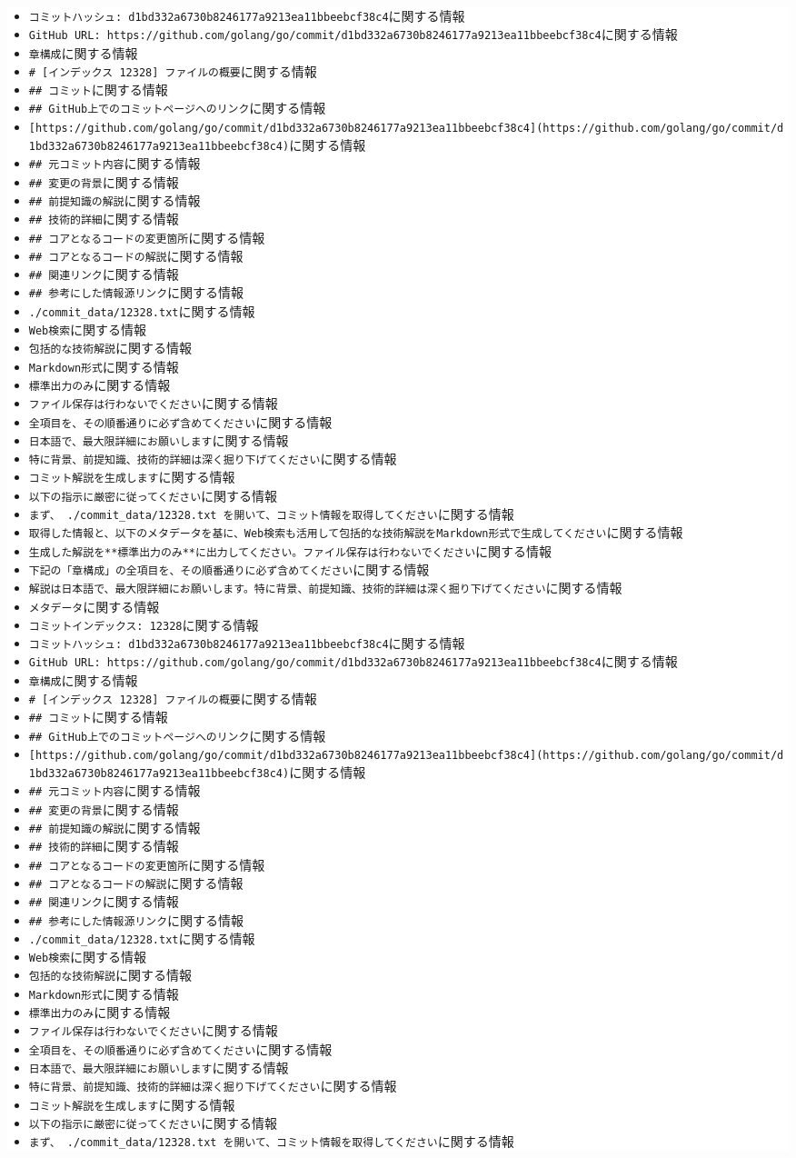 *   `コミットハッシュ: d1bd332a6730b8246177a9213ea11bbeebcf38c4`に関する情報
*   `GitHub URL: https://github.com/golang/go/commit/d1bd332a6730b8246177a9213ea11bbeebcf38c4`に関する情報
*   `章構成`に関する情報
*   `# [インデックス 12328] ファイルの概要`に関する情報
*   `## コミット`に関する情報
*   `## GitHub上でのコミットページへのリンク`に関する情報
*   `[https://github.com/golang/go/commit/d1bd332a6730b8246177a9213ea11bbeebcf38c4](https://github.com/golang/go/commit/d1bd332a6730b8246177a9213ea11bbeebcf38c4)`に関する情報
*   `## 元コミット内容`に関する情報
*   `## 変更の背景`に関する情報
*   `## 前提知識の解説`に関する情報
*   `## 技術的詳細`に関する情報
*   `## コアとなるコードの変更箇所`に関する情報
*   `## コアとなるコードの解説`に関する情報
*   `## 関連リンク`に関する情報
*   `## 参考にした情報源リンク`に関する情報
*   `./commit_data/12328.txt`に関する情報
*   `Web検索`に関する情報
*   `包括的な技術解説`に関する情報
*   `Markdown形式`に関する情報
*   `標準出力のみ`に関する情報
*   `ファイル保存は行わないでください`に関する情報
*   `全項目を、その順番通りに必ず含めてください`に関する情報
*   `日本語で、最大限詳細にお願いします`に関する情報
*   `特に背景、前提知識、技術的詳細は深く掘り下げてください`に関する情報
*   `コミット解説を生成します`に関する情報
*   `以下の指示に厳密に従ってください`に関する情報
*   `まず、 ./commit_data/12328.txt を開いて、コミット情報を取得してください`に関する情報
*   `取得した情報と、以下のメタデータを基に、Web検索も活用して包括的な技術解説をMarkdown形式で生成してください`に関する情報
*   `生成した解説を**標準出力のみ**に出力してください。ファイル保存は行わないでください`に関する情報
*   `下記の「章構成」の全項目を、その順番通りに必ず含めてください`に関する情報
*   `解説は日本語で、最大限詳細にお願いします。特に背景、前提知識、技術的詳細は深く掘り下げてください`に関する情報
*   `メタデータ`に関する情報
*   `コミットインデックス: 12328`に関する情報
*   `コミットハッシュ: d1bd332a6730b8246177a9213ea11bbeebcf38c4`に関する情報
*   `GitHub URL: https://github.com/golang/go/commit/d1bd332a6730b8246177a9213ea11bbeebcf38c4`に関する情報
*   `章構成`に関する情報
*   `# [インデックス 12328] ファイルの概要`に関する情報
*   `## コミット`に関する情報
*   `## GitHub上でのコミットページへのリンク`に関する情報
*   `[https://github.com/golang/go/commit/d1bd332a6730b8246177a9213ea11bbeebcf38c4](https://github.com/golang/go/commit/d1bd332a6730b8246177a9213ea11bbeebcf38c4)`に関する情報
*   `## 元コミット内容`に関する情報
*   `## 変更の背景`に関する情報
*   `## 前提知識の解説`に関する情報
*   `## 技術的詳細`に関する情報
*   `## コアとなるコードの変更箇所`に関する情報
*   `## コアとなるコードの解説`に関する情報
*   `## 関連リンク`に関する情報
*   `## 参考にした情報源リンク`に関する情報
*   `./commit_data/12328.txt`に関する情報
*   `Web検索`に関する情報
*   `包括的な技術解説`に関する情報
*   `Markdown形式`に関する情報
*   `標準出力のみ`に関する情報
*   `ファイル保存は行わないでください`に関する情報
*   `全項目を、その順番通りに必ず含めてください`に関する情報
*   `日本語で、最大限詳細にお願いします`に関する情報
*   `特に背景、前提知識、技術的詳細は深く掘り下げてください`に関する情報
*   `コミット解説を生成します`に関する情報
*   `以下の指示に厳密に従ってください`に関する情報
*   `まず、 ./commit_data/12328.txt を開いて、コミット情報を取得してください`に関する情報